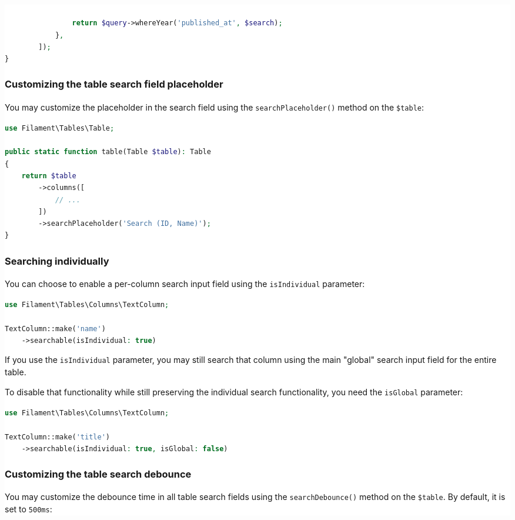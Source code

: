 ```php
            
                return $query->whereYear('published_at', $search);
            },
        ]);
}
```

### Customizing the table search field placeholder

You may customize the placeholder in the search field using the `searchPlaceholder()` method on the `$table`:

```php
use Filament\Tables\Table;

public static function table(Table $table): Table
{
    return $table
        ->columns([
            // ...
        ])
        ->searchPlaceholder('Search (ID, Name)');
}
```

### Searching individually

You can choose to enable a per-column search input field using the `isIndividual` parameter:

```php
use Filament\Tables\Columns\TextColumn;

TextColumn::make('name')
    ->searchable(isIndividual: true)
```

<AutoScreenshot name="tables/columns/individually-searchable" alt="Table with individually searchable column" version="4.x" />

If you use the `isIndividual` parameter, you may still search that column using the main "global" search input field for the entire table.

To disable that functionality while still preserving the individual search functionality, you need the `isGlobal` parameter:

```php
use Filament\Tables\Columns\TextColumn;

TextColumn::make('title')
    ->searchable(isIndividual: true, isGlobal: false)
```

### Customizing the table search debounce

You may customize the debounce time in all table search fields using the `searchDebounce()` method on the `$table`. By default, it is set to `500ms`:
